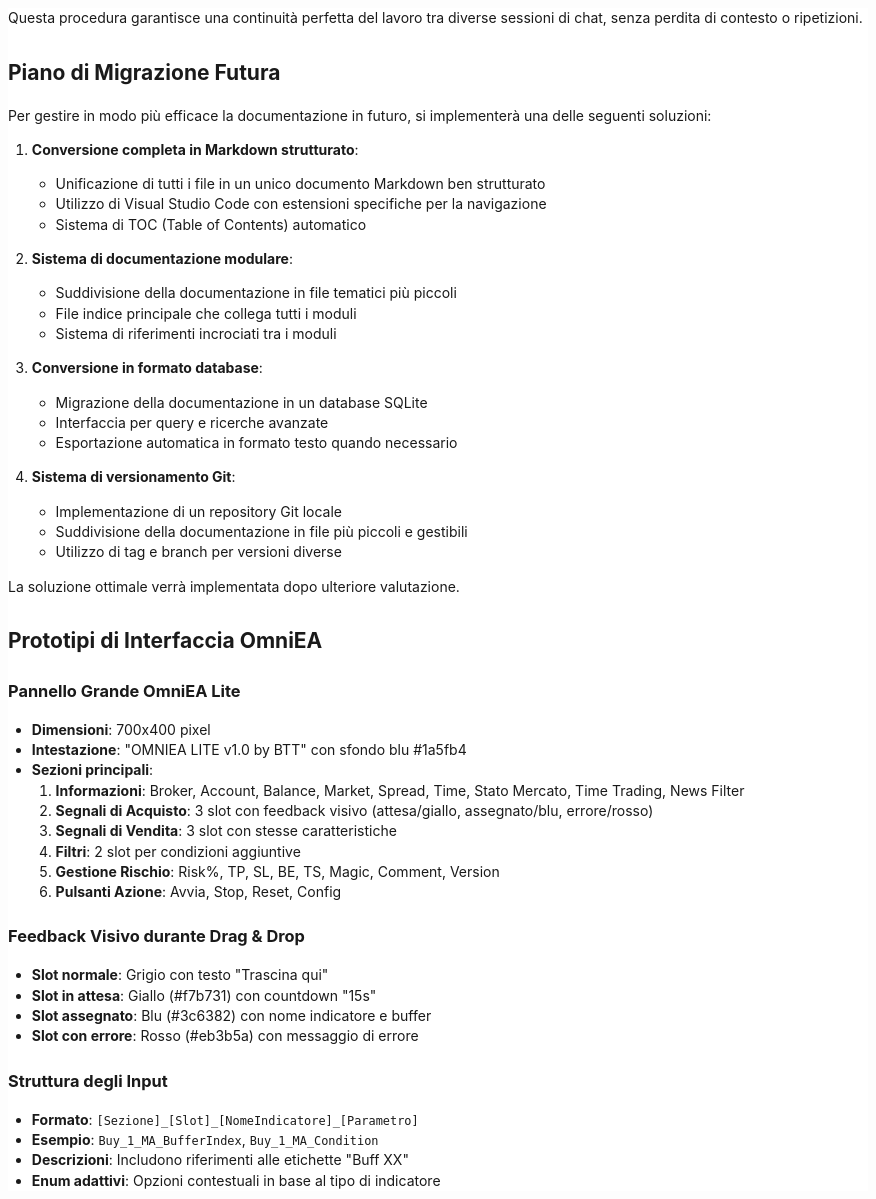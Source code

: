 Questa procedura garantisce una continuità perfetta del lavoro tra diverse sessioni di chat, senza perdita di contesto o ripetizioni.

## Piano di Migrazione Futura

Per gestire in modo più efficace la documentazione in futuro, si implementerà una delle seguenti soluzioni:

1. **Conversione completa in Markdown strutturato**:
   - Unificazione di tutti i file in un unico documento Markdown ben strutturato
   - Utilizzo di Visual Studio Code con estensioni specifiche per la navigazione
   - Sistema di TOC (Table of Contents) automatico

2. **Sistema di documentazione modulare**:
   - Suddivisione della documentazione in file tematici più piccoli
   - File indice principale che collega tutti i moduli
   - Sistema di riferimenti incrociati tra i moduli

3. **Conversione in formato database**:
   - Migrazione della documentazione in un database SQLite
   - Interfaccia per query e ricerche avanzate
   - Esportazione automatica in formato testo quando necessario

4. **Sistema di versionamento Git**:
   - Implementazione di un repository Git locale
   - Suddivisione della documentazione in file più piccoli e gestibili
   - Utilizzo di tag e branch per versioni diverse

La soluzione ottimale verrà implementata dopo ulteriore valutazione.

## Prototipi di Interfaccia OmniEA

### Pannello Grande OmniEA Lite
- **Dimensioni**: 700x400 pixel
- **Intestazione**: "OMNIEA LITE v1.0 by BTT" con sfondo blu #1a5fb4
- **Sezioni principali**:
  1. **Informazioni**: Broker, Account, Balance, Market, Spread, Time, Stato Mercato, Time Trading, News Filter
  2. **Segnali di Acquisto**: 3 slot con feedback visivo (attesa/giallo, assegnato/blu, errore/rosso)
  3. **Segnali di Vendita**: 3 slot con stesse caratteristiche
  4. **Filtri**: 2 slot per condizioni aggiuntive
  5. **Gestione Rischio**: Risk%, TP, SL, BE, TS, Magic, Comment, Version
  6. **Pulsanti Azione**: Avvia, Stop, Reset, Config

### Feedback Visivo durante Drag & Drop
- **Slot normale**: Grigio con testo "Trascina qui"
- **Slot in attesa**: Giallo (#f7b731) con countdown "15s"
- **Slot assegnato**: Blu (#3c6382) con nome indicatore e buffer
- **Slot con errore**: Rosso (#eb3b5a) con messaggio di errore

### Struttura degli Input
- **Formato**: `[Sezione]_[Slot]_[NomeIndicatore]_[Parametro]`
- **Esempio**: `Buy_1_MA_BufferIndex`, `Buy_1_MA_Condition`
- **Descrizioni**: Includono riferimenti alle etichette "Buff XX"
- **Enum adattivi**: Opzioni contestuali in base al tipo di indicatore
